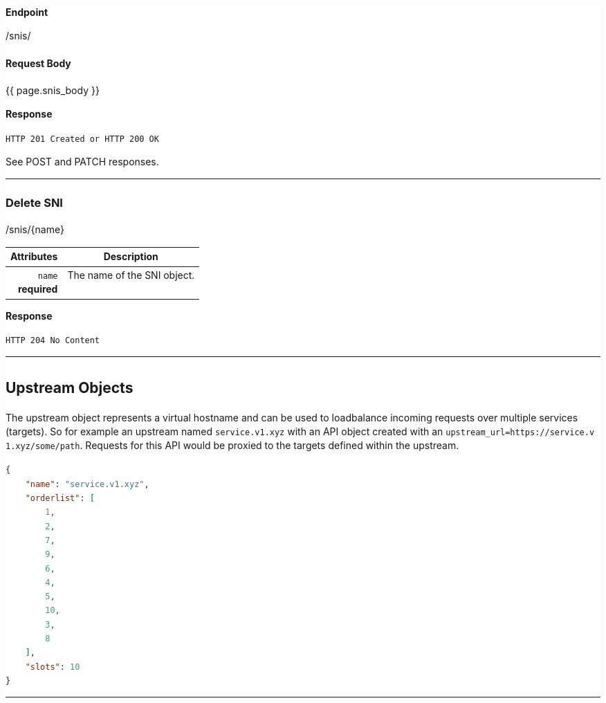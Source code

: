 **Endpoint**

<div class="endpoint put">/snis/</div>

#### Request Body

{{ page.snis_body }}

**Response**

```
HTTP 201 Created or HTTP 200 OK
```

See POST and PATCH responses.

---

### Delete SNI

<div class="endpoint delete">/snis/{name}</div>

Attributes | Description
---:| ---
`name`<br>**required** | The name of the SNI object.

**Response**

```
HTTP 204 No Content
```

---

## Upstream Objects

The upstream object represents a virtual hostname and can be used to loadbalance
incoming requests over multiple services (targets). So for example an upstream
named `service.v1.xyz` with an API object created with an `upstream_url=https://service.v1.xyz/some/path`.
Requests for this API would be proxied to the targets defined within the upstream.

```json
{
    "name": "service.v1.xyz",
    "orderlist": [
        1,
        2,
        7,
        9,
        6,
        4,
        5,
        10,
        3,
        8
    ],
    "slots": 10
}
```

---